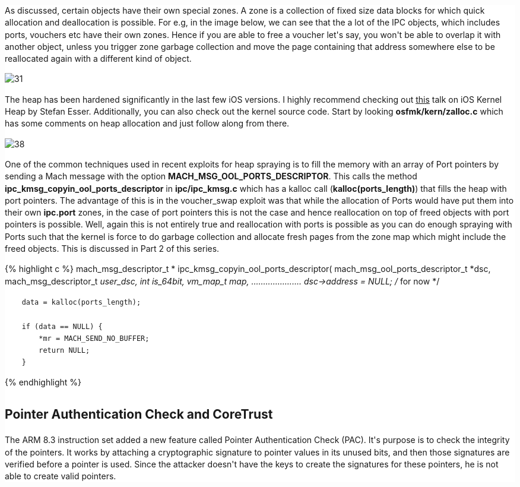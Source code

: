 As discussed, certain objects have their own special zones. A zone is a collection of fixed size data blocks for which quick allocation and deallocation is possible. For e.g, in the image below, we can see that the a lot of the IPC objects, which includes ports, vouchers etc have their own zones. Hence if you are able to free a voucher let's say, you won't be able to overlap it with another object, unless you trigger zone garbage collection and move the page containing that address somewhere else to be reallocated again with a different kind of object.

![31]({{site.baseurl}}/images/31.png)

The heap has been hardened significantly in the last few iOS versions. I highly recommend checking out [this](https://gsec.hitb.org/materials/sg2016/D2%20-%20Stefan%20Esser%20-%20iOS%2010%20Kernel%20Heap%20Revisited.pdf) talk on iOS Kernel Heap by Stefan Esser. Additionally, you can also check out the kernel source code. Start by looking **osfmk/kern/zalloc.c** which has some comments on heap allocation and just follow along from there.

![38]({{site.baseurl}}/images/38.png)

One of the common techniques used in recent exploits for heap spraying is to fill the memory with an array of Port pointers by sending a Mach message with the option **MACH_MSG_OOL_PORTS_DESCRIPTOR**. This calls the method **ipc_kmsg_copyin_ool_ports_descriptor** in **ipc/ipc_kmsg.c** which has a kalloc call (**kalloc(ports_length)**) that fills the heap with port pointers. The advantage of this is in the voucher_swap exploit was that while the allocation of Ports would have put them into their own **ipc.port** zones, in the case of port pointers this is not the case and hence reallocation on top of freed objects with port pointers is possible. Well, again this is not entirely true and reallocation with ports is possible as you can do enough spraying with Ports such that the kernel is force to do garbage collection and allocate fresh pages from the zone map which might include the freed objects. This is discussed in Part 2 of this series.

{% highlight c %}
    mach_msg_descriptor_t *
    ipc_kmsg_copyin_ool_ports_descriptor(
    	mach_msg_ool_ports_descriptor_t *dsc,
    	mach_msg_descriptor_t *user_dsc,
    	int is_64bit,
    	vm_map_t map,
    .....................
        dsc->address = NULL;  /* for now */

        data = kalloc(ports_length);

        if (data == NULL) {
            *mr = MACH_SEND_NO_BUFFER;
            return NULL;
        }
{% endhighlight %}
## Pointer Authentication Check and CoreTrust

The ARM 8.3 instruction set added a new feature called Pointer Authentication Check (PAC). It's purpose is to check the integrity of the pointers. It works by attaching a cryptographic signature to pointer values in its unused bits, and then those signatures are verified before a pointer is used. Since the attacker doesn't have the keys to create the signatures for these pointers, he is not able to create valid pointers.
